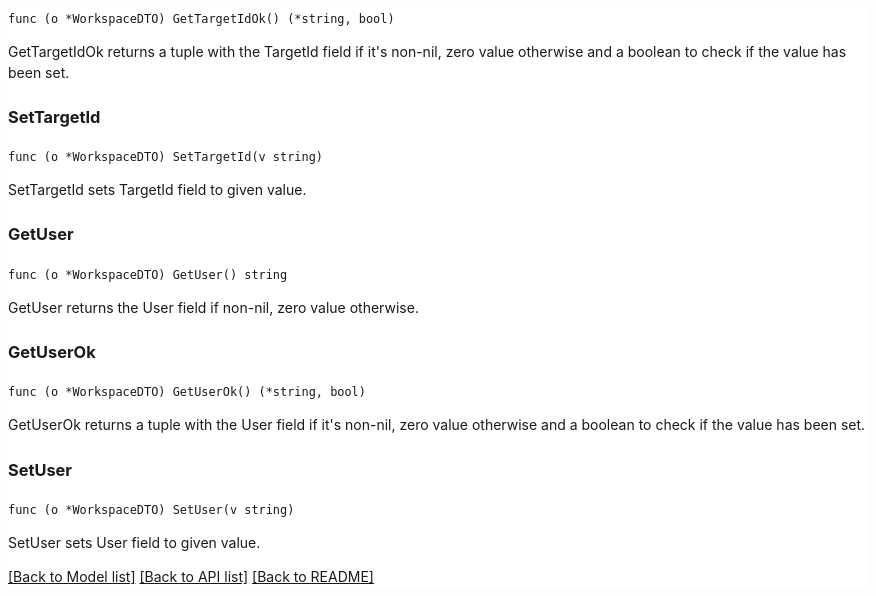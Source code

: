 `func (o *WorkspaceDTO) GetTargetIdOk() (*string, bool)`

GetTargetIdOk returns a tuple with the TargetId field if it's non-nil, zero value otherwise
and a boolean to check if the value has been set.

### SetTargetId

`func (o *WorkspaceDTO) SetTargetId(v string)`

SetTargetId sets TargetId field to given value.


### GetUser

`func (o *WorkspaceDTO) GetUser() string`

GetUser returns the User field if non-nil, zero value otherwise.

### GetUserOk

`func (o *WorkspaceDTO) GetUserOk() (*string, bool)`

GetUserOk returns a tuple with the User field if it's non-nil, zero value otherwise
and a boolean to check if the value has been set.

### SetUser

`func (o *WorkspaceDTO) SetUser(v string)`

SetUser sets User field to given value.



[[Back to Model list]](../README.md#documentation-for-models) [[Back to API list]](../README.md#documentation-for-api-endpoints) [[Back to README]](../README.md)


